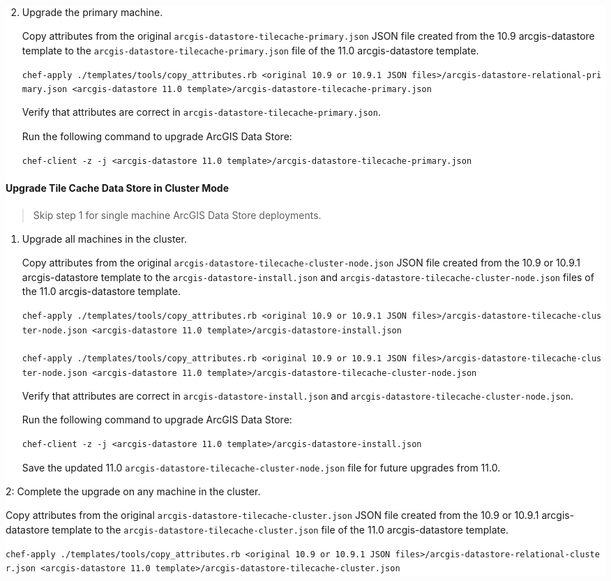 2. Upgrade the primary machine.

   Copy attributes from the original `arcgis-datastore-tilecache-primary.json` JSON file created from the 10.9 arcgis-datastore template to the `arcgis-datastore-tilecache-primary.json` file of the 11.0 arcgis-datastore template.

   ```shell
   chef-apply ./templates/tools/copy_attributes.rb <original 10.9 or 10.9.1 JSON files>/arcgis-datastore-relational-primary.json <arcgis-datastore 11.0 template>/arcgis-datastore-tilecache-primary.json
   ```

   Verify that attributes are correct in `arcgis-datastore-tilecache-primary.json`.

   Run the following command to upgrade ArcGIS Data Store:

   ```shell
   chef-client -z -j <arcgis-datastore 11.0 template>/arcgis-datastore-tilecache-primary.json
   ```


#### Upgrade Tile Cache Data Store in Cluster Mode
> Skip step 1 for single machine ArcGIS Data Store deployments.

1. Upgrade all machines in the cluster.

   Copy attributes from the original `arcgis-datastore-tilecache-cluster-node.json` JSON file created from the 10.9 or 10.9.1 arcgis-datastore template to the `arcgis-datastore-install.json` and `arcgis-datastore-tilecache-cluster-node.json` files of the 11.0 arcgis-datastore template.

   ```shell
   chef-apply ./templates/tools/copy_attributes.rb <original 10.9 or 10.9.1 JSON files>/arcgis-datastore-tilecache-cluster-node.json <arcgis-datastore 11.0 template>/arcgis-datastore-install.json
   
   chef-apply ./templates/tools/copy_attributes.rb <original 10.9 or 10.9.1 JSON files>/arcgis-datastore-tilecache-cluster-node.json <arcgis-datastore 11.0 template>/arcgis-datastore-tilecache-cluster-node.json
   ```

   Verify that attributes are correct in `arcgis-datastore-install.json` and `arcgis-datastore-tilecache-cluster-node.json`.

   Run the following command to upgrade ArcGIS Data Store:

   ```shell
   chef-client -z -j <arcgis-datastore 11.0 template>/arcgis-datastore-install.json
   ```

   Save the updated 11.0 `arcgis-datastore-tilecache-cluster-node.json` file for future upgrades from 11.0.

2: Complete the upgrade on any machine in the cluster.

   Copy attributes from the original `arcgis-datastore-tilecache-cluster.json` JSON file created from the 10.9 or 10.9.1 arcgis-datastore template to the `arcgis-datastore-tilecache-cluster.json` file of the 11.0 arcgis-datastore template.

   ```shell
   chef-apply ./templates/tools/copy_attributes.rb <original 10.9 or 10.9.1 JSON files>/arcgis-datastore-relational-cluster.json <arcgis-datastore 11.0 template>/arcgis-datastore-tilecache-cluster.json
   ```
